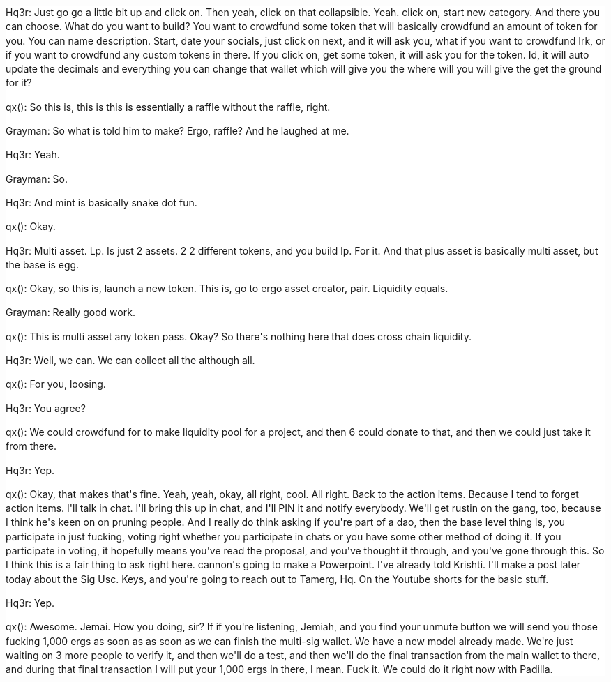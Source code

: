 Hq3r: Just go go a little bit up and click on. Then yeah, click on that collapsible. Yeah. click on, start new category. And there you can choose. What do you want to build? You want to crowdfund some token that will basically crowdfund an amount of token for you. You can name description. Start, date your socials, just click on next, and it will ask you, what if you want to crowdfund Irk, or if you want to crowdfund any custom tokens in there. If you click on, get some token, it will ask you for the token. Id, it will auto update the decimals and everything you can change that wallet which will give you the where will you will give the get the ground for it?

qx(): So this is, this is this is essentially a raffle without the raffle, right.

Grayman: So what is told him to make? Ergo, raffle? And he laughed at me.

Hq3r: Yeah.

Grayman: So.

Hq3r: And mint is basically snake dot fun.

qx(): Okay.

Hq3r: Multi asset. Lp. Is just 2 assets. 2 2 different tokens, and you build lp. For it. And that plus asset is basically multi asset, but the base is egg.

qx(): Okay, so this is, launch a new token. This is, go to ergo asset creator, pair. Liquidity equals.

Grayman: Really good work.

qx(): This is multi asset any token pass. Okay? So there's nothing here that does cross chain liquidity.

Hq3r: Well, we can. We can collect all the although all.

qx(): For you, loosing.

Hq3r: You agree?

qx(): We could crowdfund for to make liquidity pool for a project, and then 6 could donate to that, and then we could just take it from there.

Hq3r: Yep.

qx(): Okay, that makes that's fine. Yeah, yeah, okay, all right, cool. All right. Back to the action items. Because I tend to forget action items. I'll talk in chat. I'll bring this up in chat, and I'll PIN it and notify everybody. We'll get rustin on the gang, too, because I think he's keen on on pruning people. And I really do think asking if you're part of a dao, then the base level thing is, you participate in just fucking, voting right whether you participate in chats or you have some other method of doing it. If you participate in voting, it hopefully means you've read the proposal, and you've thought it through, and you've gone through this. So I think this is a fair thing to ask right here. cannon's going to make a Powerpoint. I've already told Krishti. I'll make a post later today about the Sig Usc. Keys, and you're going to reach out to Tamerg, Hq. On the Youtube shorts for the basic stuff.

Hq3r: Yep.

qx(): Awesome. Jemai. How you doing, sir? If if you're listening, Jemiah, and you find your unmute button we will send you those fucking 1,000 ergs as soon as as soon as we can finish the multi-sig wallet. We have a new model already made. We're just waiting on 3 more people to verify it, and then we'll do a test, and then we'll do the final transaction from the main wallet to there, and during that final transaction I will put your 1,000 ergs in there, I mean. Fuck it. We could do it right now with Padilla.
